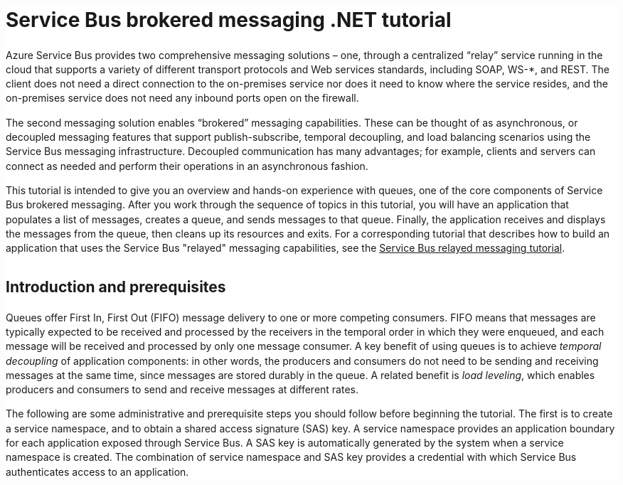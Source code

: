 <properties 
   pageTitle="Service Bus brokered messaging .NET tutorial | Microsoft Azure"
   description="Brokered messaging .NET tutorial."
   services="service-bus"
   documentationCenter="na"
   authors="sethmanheim"
   manager="timlt"
   editor="tysonn" />
<tags 
   ms.service="service-bus"
   ms.devlang="na"
   ms.topic="article"
   ms.tgt_pltfrm="na"
   ms.workload="na"
   ms.date="09/14/2015"
   ms.author="sethm" />

# Service Bus brokered messaging .NET tutorial

Azure Service Bus provides two comprehensive messaging solutions – one, through a centralized “relay” service running in the cloud that supports a variety of different transport protocols and Web services standards, including SOAP, WS-*, and REST. The client does not need a direct connection to the on-premises service nor does it need to know where the service resides, and the on-premises service does not need any inbound ports open on the firewall.

The second messaging solution enables “brokered” messaging capabilities. These can be thought of as asynchronous, or decoupled messaging features that support publish-subscribe, temporal decoupling, and load balancing scenarios using the Service Bus messaging infrastructure. Decoupled communication has many advantages; for example, clients and servers can connect as needed and perform their operations in an asynchronous fashion.

This tutorial is intended to give you an overview and hands-on experience with queues, one of the core components of Service Bus brokered messaging. After you work through the sequence of topics in this tutorial, you will have an application that populates a list of messages, creates a queue, and sends messages to that queue. Finally, the application receives and displays the messages from the queue, then cleans up its resources and exits. For a corresponding tutorial that describes how to build an application that uses the Service Bus "relayed" messaging capabilities, see the [Service Bus relayed messaging tutorial](service-bus-relay-tutorial.md).

## Introduction and prerequisites

Queues offer First In, First Out (FIFO) message delivery to one or more competing consumers. FIFO means that messages are typically expected to be received and processed by the receivers in the temporal order in which they were enqueued, and each message will be received and processed by only one message consumer. A key benefit of using queues is to achieve *temporal decoupling* of application components: in other words, the producers and consumers do not need to be sending and receiving messages at the same time, since messages are stored durably in the queue. A related benefit is *load leveling*, which enables producers and consumers to send and receive messages at different rates.

The following are some administrative and prerequisite steps you should follow before beginning the tutorial. The first is to create a service namespace, and to obtain a shared access signature (SAS) key. A service namespace provides an application boundary for each application exposed through Service Bus. A SAS key is automatically generated by the system when a service namespace is created. The combination of service namespace and SAS key provides a credential with which Service Bus authenticates access to an application.
